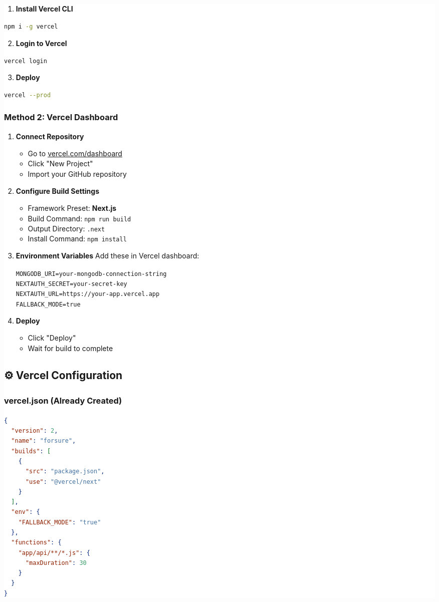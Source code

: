 1. **Install Vercel CLI**
```bash
npm i -g vercel
```

2. **Login to Vercel**
```bash
vercel login
```

3. **Deploy**
```bash
vercel --prod
```

### Method 2: Vercel Dashboard

1. **Connect Repository**
   - Go to [vercel.com/dashboard](https://vercel.com/dashboard)
   - Click "New Project"
   - Import your GitHub repository

2. **Configure Build Settings**
   - Framework Preset: **Next.js**
   - Build Command: `npm run build`
   - Output Directory: `.next`
   - Install Command: `npm install`

3. **Environment Variables**
   Add these in Vercel dashboard:
   ```
   MONGODB_URI=your-mongodb-connection-string
   NEXTAUTH_SECRET=your-secret-key
   NEXTAUTH_URL=https://your-app.vercel.app
   FALLBACK_MODE=true
   ```

4. **Deploy**
   - Click "Deploy"
   - Wait for build to complete

## ⚙️ Vercel Configuration

### **vercel.json** (Already Created)
```json
{
  "version": 2,
  "name": "forsure",
  "builds": [
    {
      "src": "package.json",
      "use": "@vercel/next"
    }
  ],
  "env": {
    "FALLBACK_MODE": "true"
  },
  "functions": {
    "app/api/**/*.js": {
      "maxDuration": 30
    }
  }
}
```

